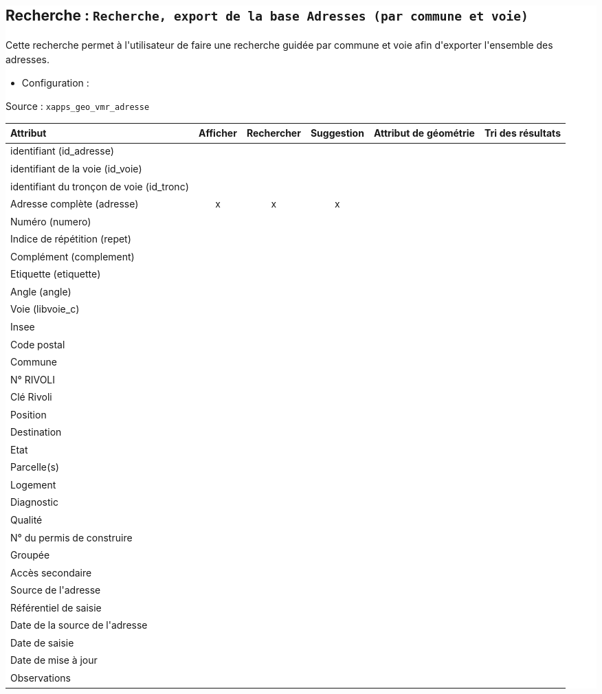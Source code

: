 ## Recherche : `Recherche, export de la base Adresses (par commune et voie)`

Cette recherche permet à l'utilisateur de faire une recherche guidée par commune et voie afin d'exporter l'ensemble des adresses.

* Configuration :

Source : `xapps_geo_vmr_adresse`

|Attribut|Afficher|Rechercher|Suggestion|Attribut de géométrie|Tri des résultats|
|:---|:-:|:-:|:-:|:-:|:-:|
|identifiant (id_adresse)||||||
|identifiant de la voie (id_voie)||||||
|identifiant du tronçon de voie (id_tronc)||||||
|Adresse complète (adresse)|x|x|x|||
|Numéro (numero)||||||
|Indice de répétition (repet)||||||
|Complément (complement)||||||
|Etiquette (etiquette)||||||
|Angle (angle)||||||
|Voie (libvoie_c)||||||
|Insee||||||
|Code postal||||||
|Commune||||||
|N° RIVOLI||||||
|Clé Rivoli||||||
|Position||||||
|Destination||||||
|Etat||||||
|Parcelle(s)||||||
|Logement||||||
|Diagnostic||||||
|Qualité||||||
|N° du permis de construire||||||
|Groupée||||||
|Accès secondaire||||||
|Source de l'adresse||||||
|Référentiel de saisie||||||
|Date de la source de l'adresse||||||
|Date de saisie||||||
|Date de mise à jour||||||
|Observations||||||